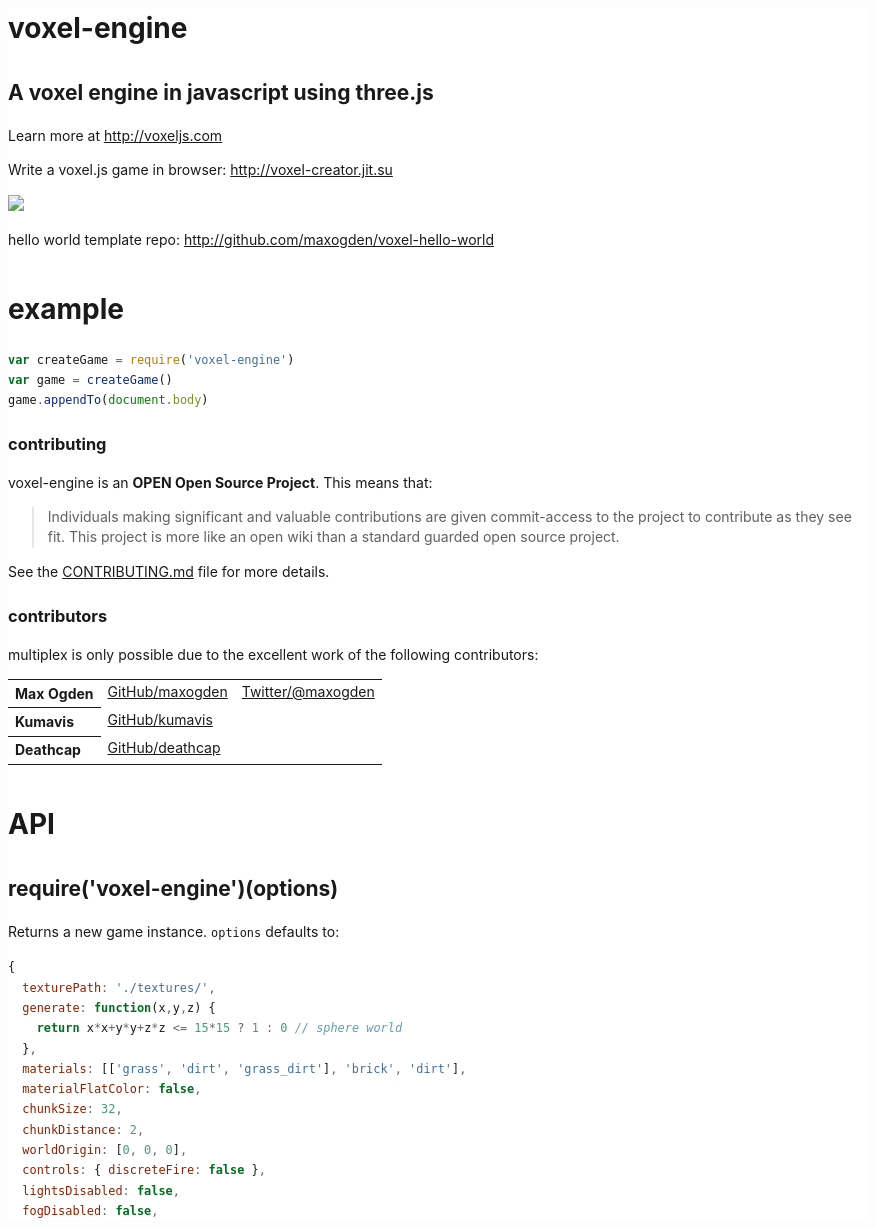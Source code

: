 # voxel-engine

## A voxel engine in javascript using three.js

Learn more at http://voxeljs.com

Write a voxel.js game in browser: http://voxel-creator.jit.su

<a href="https://nodei.co/npm/voxel-engine/"><img src="https://nodei.co/npm/voxel-engine.png"></a>

hello world template repo: http://github.com/maxogden/voxel-hello-world

# example

``` js
var createGame = require('voxel-engine')
var game = createGame()
game.appendTo(document.body)
```

### contributing

voxel-engine is an **OPEN Open Source Project**. This means that:

> Individuals making significant and valuable contributions are given commit-access to the project to contribute as they see fit. This project is more like an open wiki than a standard guarded open source project.

See the [CONTRIBUTING.md](contributing.md) file for more details.

### contributors

multiplex is only possible due to the excellent work of the following contributors:

<table><tbody>
<tr><th align="left">Max Ogden</th><td><a href="https://github.com/maxogden">GitHub/maxogden</a></td><td><a href="http://twitter.com/maxogden">Twitter/@maxogden</a></td></tr>
<tr><th align="left">Kumavis</th><td><a href="https://github.com/kumavis/">GitHub/kumavis</a></td><td></td></tr>
<tr><th align="left">Deathcap</th><td><a href="https://github.com/deathcap/">GitHub/deathcap</a></td><td></td></tr>
</tbody></table>

# API

## require('voxel-engine')(options)

Returns a new game instance. `options` defaults to:

```javascript
{
  texturePath: './textures/',
  generate: function(x,y,z) {
    return x*x+y*y+z*z <= 15*15 ? 1 : 0 // sphere world
  },
  materials: [['grass', 'dirt', 'grass_dirt'], 'brick', 'dirt'],
  materialFlatColor: false,
  chunkSize: 32,
  chunkDistance: 2,
  worldOrigin: [0, 0, 0],
  controls: { discreteFire: false },
  lightsDisabled: false,
  fogDisabled: false,
```